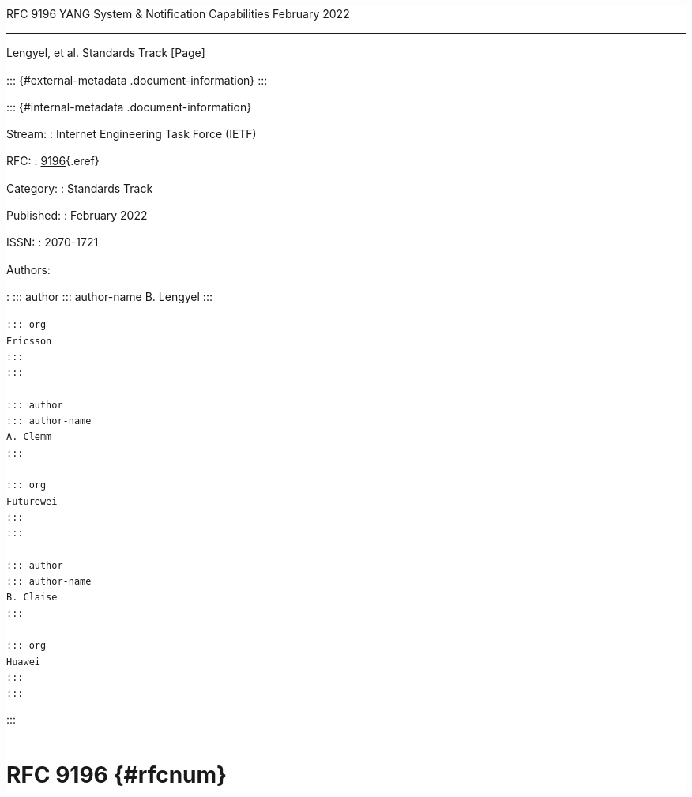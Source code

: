   RFC 9196          YANG System & Notification Capabilities   February 2022
  ----------------- ----------------------------------------- ---------------
  Lengyel, et al.   Standards Track                           \[Page\]

::: {#external-metadata .document-information}
:::

::: {#internal-metadata .document-information}

Stream:
:   Internet Engineering Task Force (IETF)

RFC:
:   [9196](https://www.rfc-editor.org/rfc/rfc9196){.eref}

Category:
:   Standards Track

Published:
:   February 2022

ISSN:
:   2070-1721

Authors:

:   ::: author
    ::: author-name
    B. Lengyel
    :::

    ::: org
    Ericsson
    :::
    :::

    ::: author
    ::: author-name
    A. Clemm
    :::

    ::: org
    Futurewei
    :::
    :::

    ::: author
    ::: author-name
    B. Claise
    :::

    ::: org
    Huawei
    :::
    :::
:::

# RFC 9196 {#rfcnum}

